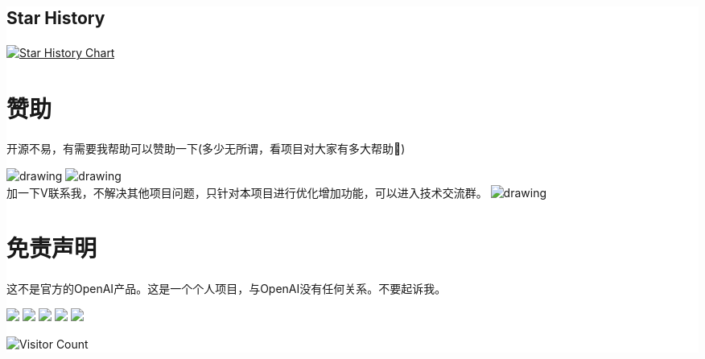 ## Star History
[![Star History Chart](https://api.star-history.com/svg?repos=202252197/ChatGPT_JCM&type=Timeline)](https://star-history.com/#202252197/ChatGPT_JCM&Timeline)

# 赞助
开源不易，有需要我帮助可以赞助一下(多少无所谓，看项目对大家有多大帮助🤭)
<div>
  <img src="https://i.328888.xyz/2023/04/02/iHlzxb.jpeg" alt="drawing" width="300px" height="300px"/>
  <img src="https://i.328888.xyz/2023/04/02/iHldcw.jpeg" alt="drawing" width="300px" height="300px"/>
</div>
<div>
  加一下V联系我，不解决其他项目问题，只针对本项目进行优化增加功能，可以进入技术交流群。
  <img src="https://i.328888.xyz/2023/04/03/iHKA4H.jpeg" alt="drawing" width="300px" height="300px"/>
</div>

# 免责声明
这不是官方的OpenAI产品。这是一个个人项目，与OpenAI没有任何关系。不要起诉我。

<a href="https://github.com/202252197/ChatGPT_JCM" ><img src="https://img.shields.io/github/stars/202252197/ChatGPT_JCM" /></a>
<a href="https://github.com/202252197/ChatGPT_JCM" ><img src="https://img.shields.io/github/last-commit/202252197/ChatGPT_JCM" /></a>
<a href="https://github.com/202252197/ChatGPT_JCM" ><img src="https://img.shields.io/github/release/202252197/ChatGPT_JCM" /></a>
<a href="https://github.com/202252197/ChatGPT_JCM" ><img src="https://img.shields.io/github/downloads/202252197/ChatGPT_JCM/total" /></a>
<a href="https://github.com/202252197/ChatGPT_JCM" ><img src="https://img.shields.io/github/license/202252197/ChatGPT_JCM" /></a>
</p>

![Visitor Count](https://profile-counter.glitch.me/202252197/count.svg)

